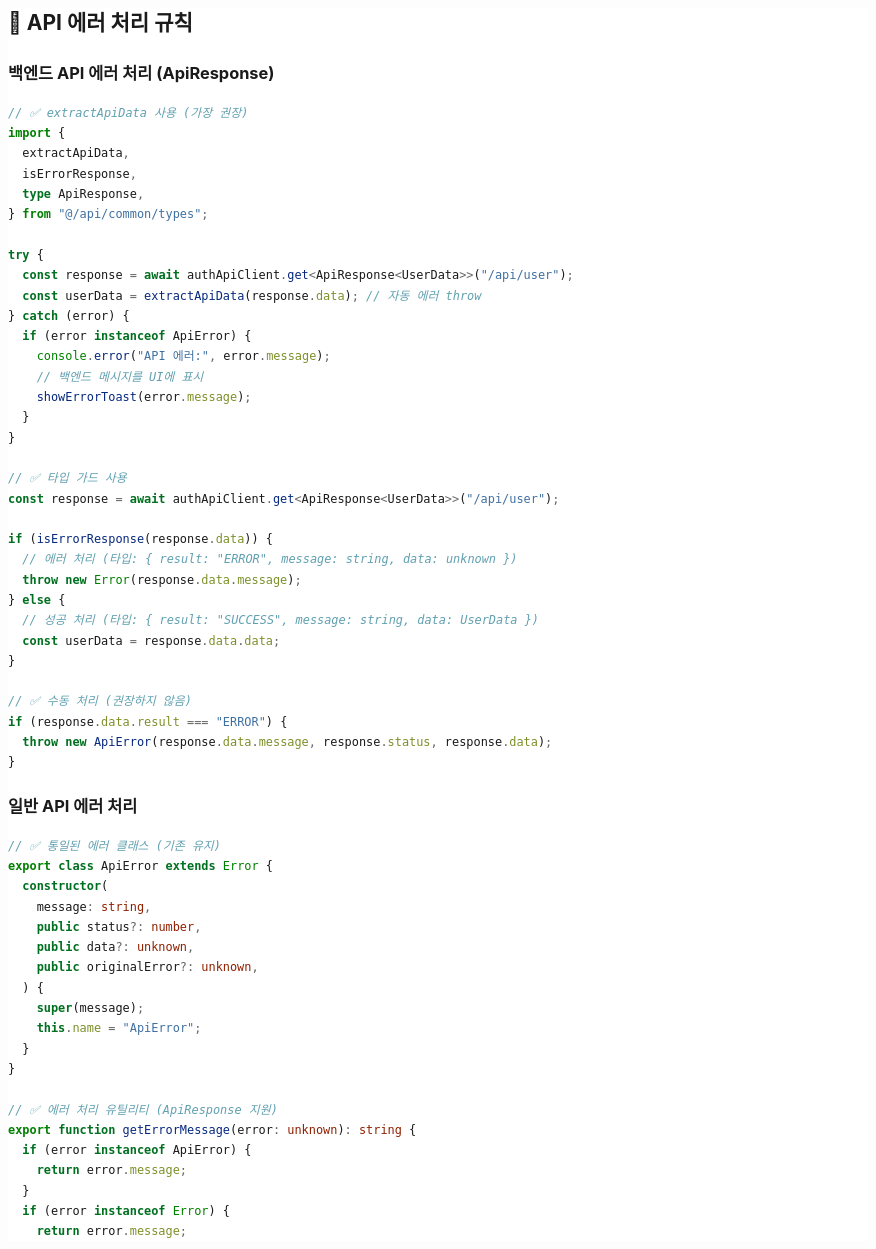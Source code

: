 ## 🚨 API 에러 처리 규칙

### 백엔드 API 에러 처리 (ApiResponse)

```typescript
// ✅ extractApiData 사용 (가장 권장)
import {
  extractApiData,
  isErrorResponse,
  type ApiResponse,
} from "@/api/common/types";

try {
  const response = await authApiClient.get<ApiResponse<UserData>>("/api/user");
  const userData = extractApiData(response.data); // 자동 에러 throw
} catch (error) {
  if (error instanceof ApiError) {
    console.error("API 에러:", error.message);
    // 백엔드 메시지를 UI에 표시
    showErrorToast(error.message);
  }
}

// ✅ 타입 가드 사용
const response = await authApiClient.get<ApiResponse<UserData>>("/api/user");

if (isErrorResponse(response.data)) {
  // 에러 처리 (타입: { result: "ERROR", message: string, data: unknown })
  throw new Error(response.data.message);
} else {
  // 성공 처리 (타입: { result: "SUCCESS", message: string, data: UserData })
  const userData = response.data.data;
}

// ✅ 수동 처리 (권장하지 않음)
if (response.data.result === "ERROR") {
  throw new ApiError(response.data.message, response.status, response.data);
}
```

### 일반 API 에러 처리

```typescript
// ✅ 통일된 에러 클래스 (기존 유지)
export class ApiError extends Error {
  constructor(
    message: string,
    public status?: number,
    public data?: unknown,
    public originalError?: unknown,
  ) {
    super(message);
    this.name = "ApiError";
  }
}

// ✅ 에러 처리 유틸리티 (ApiResponse 지원)
export function getErrorMessage(error: unknown): string {
  if (error instanceof ApiError) {
    return error.message;
  }
  if (error instanceof Error) {
    return error.message;
```